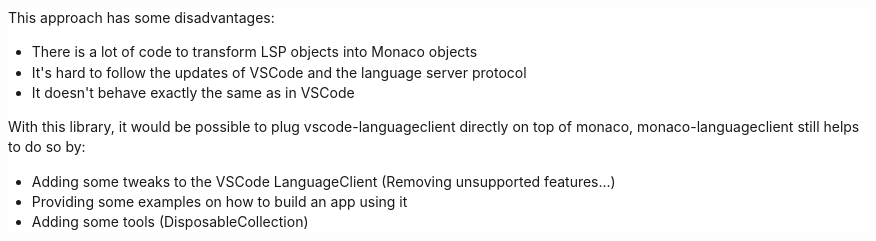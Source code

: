 This approach has some disadvantages:

- There is a lot of code to transform LSP objects into Monaco objects
- It's hard to follow the updates of VSCode and the language server protocol
- It doesn't behave exactly the same as in VSCode

With this library, it would be possible to plug vscode-languageclient directly on top of monaco, monaco-languageclient still helps to do so by:

- Adding some tweaks to the VSCode LanguageClient (Removing unsupported features...)
- Providing some examples on how to build an app using it
- Adding some tools (DisposableCollection)
